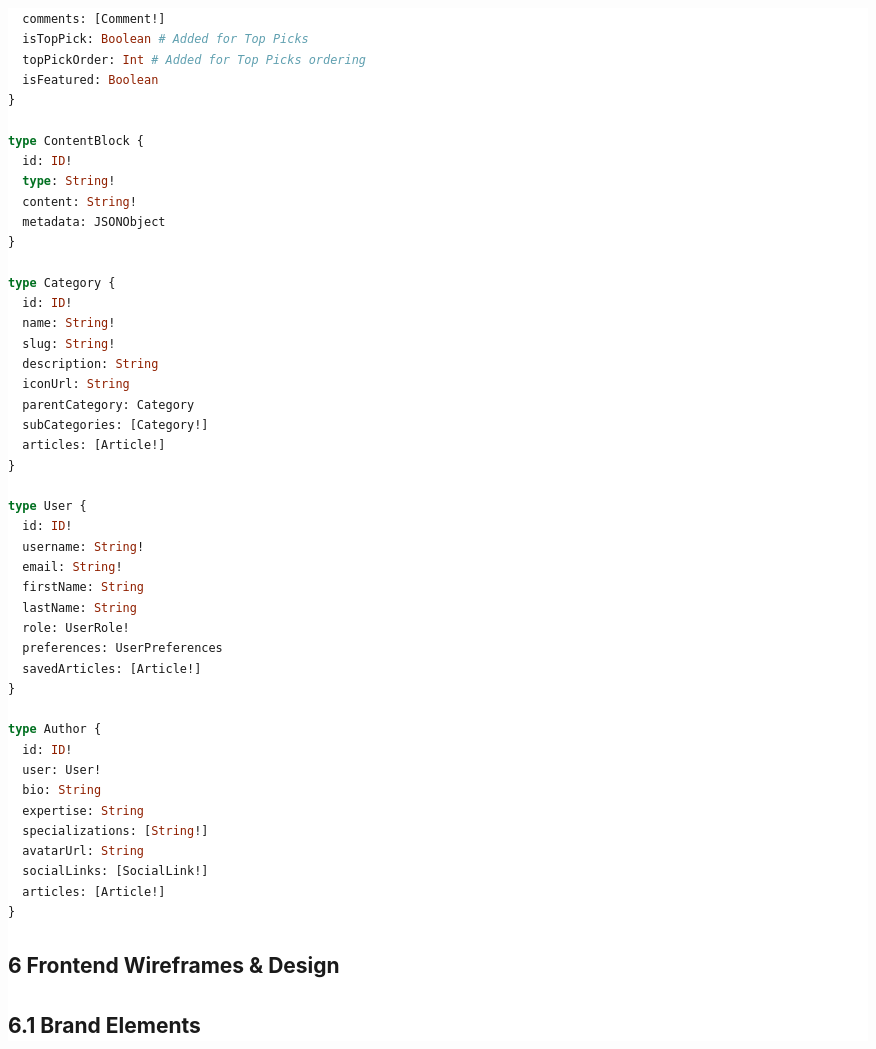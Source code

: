 ```graphql
  comments: [Comment!]
  isTopPick: Boolean # Added for Top Picks
  topPickOrder: Int # Added for Top Picks ordering
  isFeatured: Boolean
}

type ContentBlock {
  id: ID!
  type: String!
  content: String!
  metadata: JSONObject
}

type Category {
  id: ID!
  name: String!
  slug: String!
  description: String
  iconUrl: String
  parentCategory: Category
  subCategories: [Category!]
  articles: [Article!]
}

type User {
  id: ID!
  username: String!
  email: String!
  firstName: String
  lastName: String
  role: UserRole!
  preferences: UserPreferences
  savedArticles: [Article!]
}

type Author {
  id: ID!
  user: User!
  bio: String
  expertise: String
  specializations: [String!]
  avatarUrl: String
  socialLinks: [SocialLink!]
  articles: [Article!]
}
```

## 6 Frontend Wireframes & Design

## 6.1 Brand Elements
